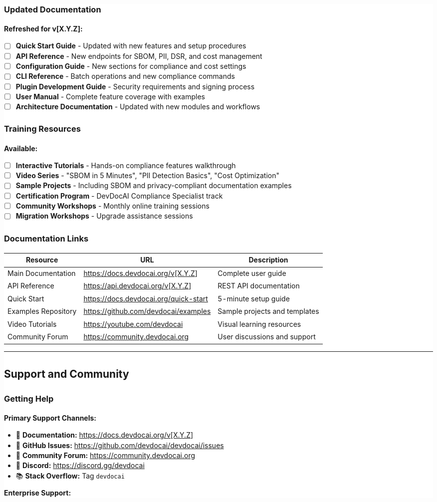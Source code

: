 ### Updated Documentation

**Refreshed for v[X.Y.Z]:**

- [ ] **Quick Start Guide** - Updated with new features and setup procedures
- [ ] **API Reference** - New endpoints for SBOM, PII, DSR, and cost management
- [ ] **Configuration Guide** - New sections for compliance and cost settings
- [ ] **CLI Reference** - Batch operations and new compliance commands
- [ ] **Plugin Development Guide** - Security requirements and signing process
- [ ] **User Manual** - Complete feature coverage with examples
- [ ] **Architecture Documentation** - Updated with new modules and workflows

### Training Resources

**Available:**

- [ ] **Interactive Tutorials** - Hands-on compliance features walkthrough
- [ ] **Video Series** - "SBOM in 5 Minutes", "PII Detection Basics", "Cost Optimization"
- [ ] **Sample Projects** - Including SBOM and privacy-compliant documentation examples
- [ ] **Certification Program** - DevDocAI Compliance Specialist track
- [ ] **Community Workshops** - Monthly online training sessions
- [ ] **Migration Workshops** - Upgrade assistance sessions

### Documentation Links

| Resource | URL | Description |
|----------|-----|-------------|
| Main Documentation | <https://docs.devdocai.org/v[X.Y.Z>] | Complete user guide |
| API Reference | <https://api.devdocai.org/v[X.Y.Z>] | REST API documentation |
| Quick Start | <https://docs.devdocai.org/quick-start> | 5-minute setup guide |
| Examples Repository | <https://github.com/devdocai/examples> | Sample projects and templates |
| Video Tutorials | <https://youtube.com/devdocai> | Visual learning resources |
| Community Forum | <https://community.devdocai.org> | User discussions and support |

---

## Support and Community

### Getting Help

**Primary Support Channels:**

- 📖 **Documentation:** <https://docs.devdocai.org/v[X.Y.Z>]
- 🐛 **GitHub Issues:** <https://github.com/devdocai/devdocai/issues>
- 💬 **Community Forum:** <https://community.devdocai.org>
- 💭 **Discord:** <https://discord.gg/devdocai>
- 📚 **Stack Overflow:** Tag `devdocai`

**Enterprise Support:**
